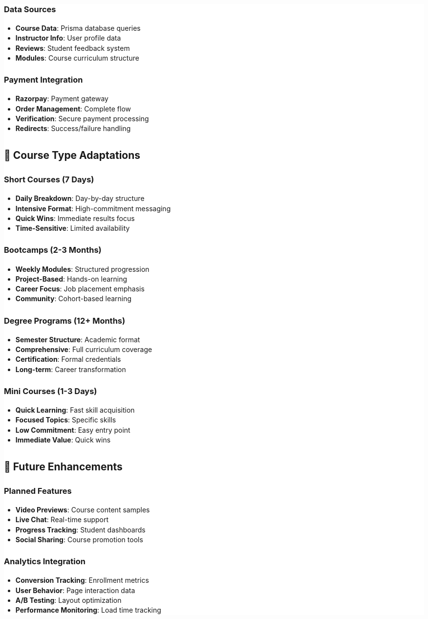 ### Data Sources
- **Course Data**: Prisma database queries
- **Instructor Info**: User profile data
- **Reviews**: Student feedback system
- **Modules**: Course curriculum structure

### Payment Integration
- **Razorpay**: Payment gateway
- **Order Management**: Complete flow
- **Verification**: Secure payment processing
- **Redirects**: Success/failure handling

## 📱 Course Type Adaptations

### Short Courses (7 Days)
- **Daily Breakdown**: Day-by-day structure
- **Intensive Format**: High-commitment messaging
- **Quick Wins**: Immediate results focus
- **Time-Sensitive**: Limited availability

### Bootcamps (2-3 Months)
- **Weekly Modules**: Structured progression
- **Project-Based**: Hands-on learning
- **Career Focus**: Job placement emphasis
- **Community**: Cohort-based learning

### Degree Programs (12+ Months)
- **Semester Structure**: Academic format
- **Comprehensive**: Full curriculum coverage
- **Certification**: Formal credentials
- **Long-term**: Career transformation

### Mini Courses (1-3 Days)
- **Quick Learning**: Fast skill acquisition
- **Focused Topics**: Specific skills
- **Low Commitment**: Easy entry point
- **Immediate Value**: Quick wins

## 🚀 Future Enhancements

### Planned Features
- **Video Previews**: Course content samples
- **Live Chat**: Real-time support
- **Progress Tracking**: Student dashboards
- **Social Sharing**: Course promotion tools

### Analytics Integration
- **Conversion Tracking**: Enrollment metrics
- **User Behavior**: Page interaction data
- **A/B Testing**: Layout optimization
- **Performance Monitoring**: Load time tracking
